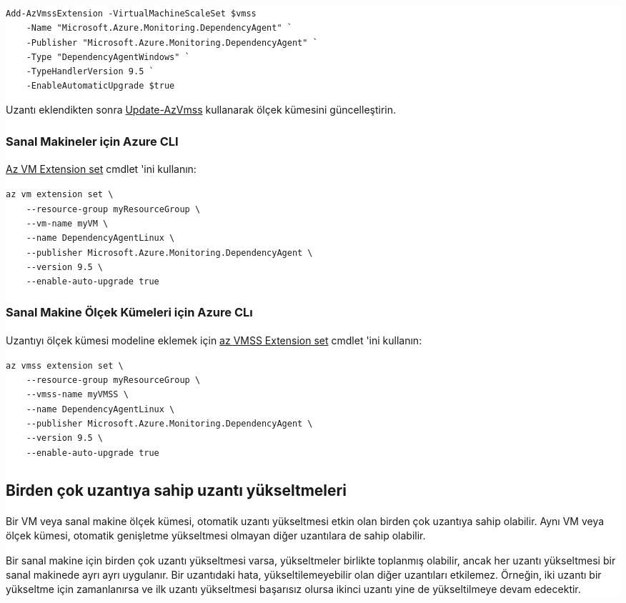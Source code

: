 ```azurepowershell-interactive
Add-AzVmssExtension -VirtualMachineScaleSet $vmss
    -Name "Microsoft.Azure.Monitoring.DependencyAgent" `
    -Publisher "Microsoft.Azure.Monitoring.DependencyAgent" `
    -Type "DependencyAgentWindows" `
    -TypeHandlerVersion 9.5 `
    -EnableAutomaticUpgrade $true
```

Uzantı eklendikten sonra [Update-AzVmss](/powershell/module/az.compute/update-azvmss) kullanarak ölçek kümesini güncelleştirin.


### <a name="azure-cli-for-virtual-machines"></a>Sanal Makineler için Azure CLI
[Az VM Extension set](/cli/azure/vm/extension#az_vm_extension_set) cmdlet 'ini kullanın:

```azurecli-interactive
az vm extension set \
    --resource-group myResourceGroup \
    --vm-name myVM \
    --name DependencyAgentLinux \
    --publisher Microsoft.Azure.Monitoring.DependencyAgent \
    --version 9.5 \
    --enable-auto-upgrade true
```

### <a name="azure-cli-for-virtual-machine-scale-sets"></a>Sanal Makine Ölçek Kümeleri için Azure CLı
Uzantıyı ölçek kümesi modeline eklemek için [az VMSS Extension set](/cli/azure/vmss/extension#az_vmss_extension_set) cmdlet 'ini kullanın:

```azurecli-interactive
az vmss extension set \
    --resource-group myResourceGroup \
    --vmss-name myVMSS \
    --name DependencyAgentLinux \
    --publisher Microsoft.Azure.Monitoring.DependencyAgent \
    --version 9.5 \
    --enable-auto-upgrade true
```

## <a name="extension-upgrades-with-multiple-extensions"></a>Birden çok uzantıya sahip uzantı yükseltmeleri

Bir VM veya sanal makine ölçek kümesi, otomatik uzantı yükseltmesi etkin olan birden çok uzantıya sahip olabilir. Aynı VM veya ölçek kümesi, otomatik genişletme yükseltmesi olmayan diğer uzantılara de sahip olabilir.  

Bir sanal makine için birden çok uzantı yükseltmesi varsa, yükseltmeler birlikte toplanmış olabilir, ancak her uzantı yükseltmesi bir sanal makinede ayrı ayrı uygulanır. Bir uzantıdaki hata, yükseltilemeyebilir olan diğer uzantıları etkilemez. Örneğin, iki uzantı bir yükseltme için zamanlanırsa ve ilk uzantı yükseltmesi başarısız olursa ikinci uzantı yine de yükseltilmeye devam edecektir.
